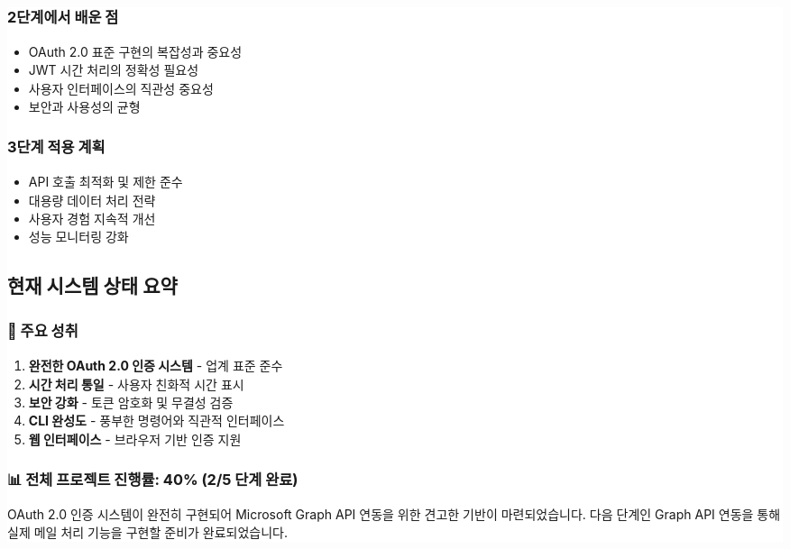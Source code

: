 ### 2단계에서 배운 점
- OAuth 2.0 표준 구현의 복잡성과 중요성
- JWT 시간 처리의 정확성 필요성
- 사용자 인터페이스의 직관성 중요성
- 보안과 사용성의 균형

### 3단계 적용 계획
- API 호출 최적화 및 제한 준수
- 대용량 데이터 처리 전략
- 사용자 경험 지속적 개선
- 성능 모니터링 강화

## 현재 시스템 상태 요약

### 🎉 주요 성취
1. **완전한 OAuth 2.0 인증 시스템** - 업계 표준 준수
2. **시간 처리 통일** - 사용자 친화적 시간 표시
3. **보안 강화** - 토큰 암호화 및 무결성 검증
4. **CLI 완성도** - 풍부한 명령어와 직관적 인터페이스
5. **웹 인터페이스** - 브라우저 기반 인증 지원

### 📊 전체 프로젝트 진행률: 40% (2/5 단계 완료)

OAuth 2.0 인증 시스템이 완전히 구현되어 Microsoft Graph API 연동을 위한 견고한 기반이 마련되었습니다. 다음 단계인 Graph API 연동을 통해 실제 메일 처리 기능을 구현할 준비가 완료되었습니다.
